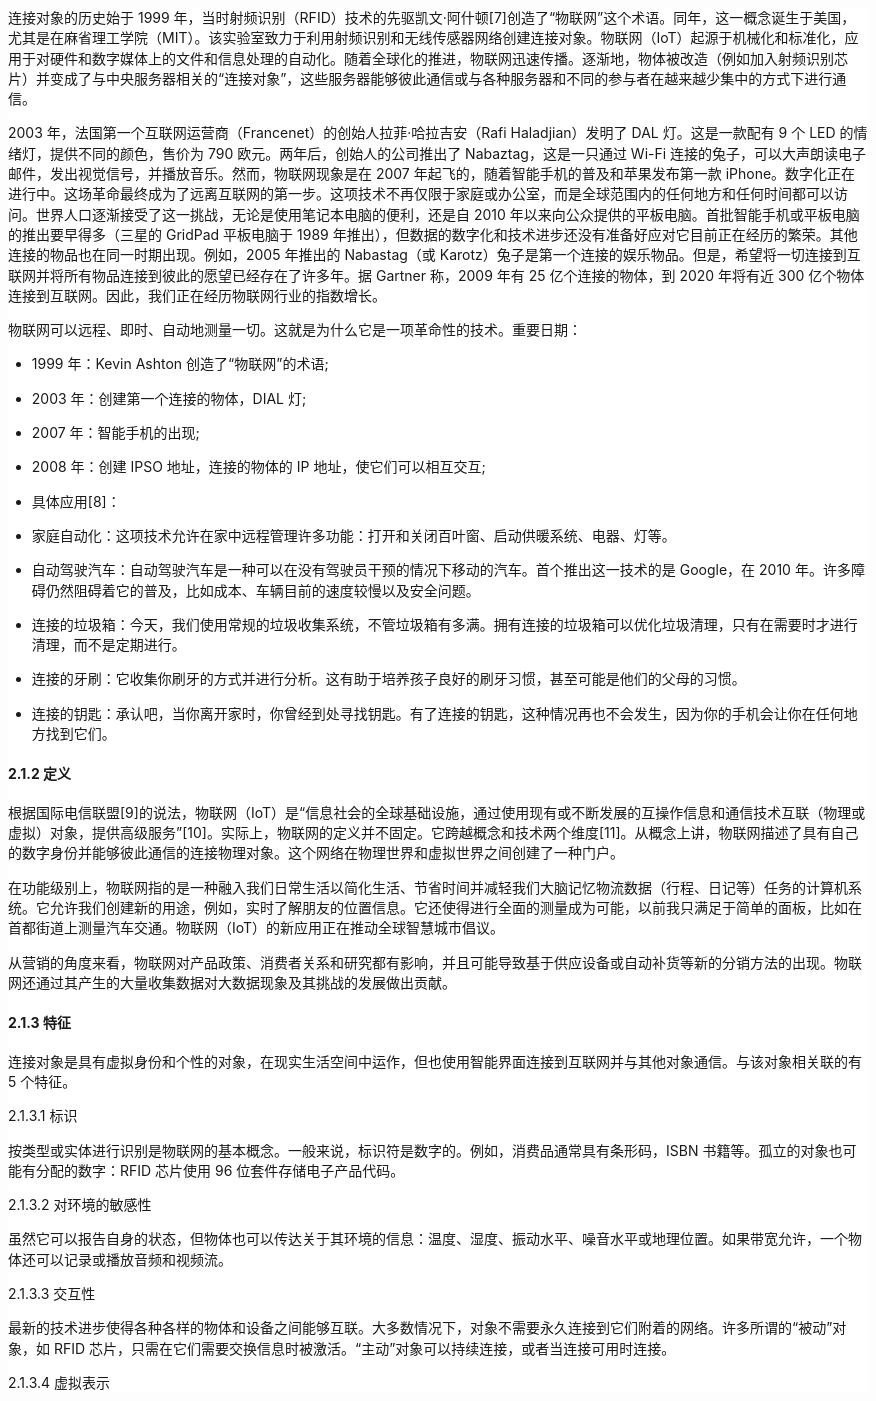 连接对象的历史始于 1999 年，当时射频识别（RFID）技术的先驱凯文·阿什顿[7]创造了“物联网”这个术语。同年，这一概念诞生于美国，尤其是在麻省理工学院（MIT）。该实验室致力于利用射频识别和无线传感器网络创建连接对象。物联网（IoT）起源于机械化和标准化，应用于对硬件和数字媒体上的文件和信息处理的自动化。随着全球化的推进，物联网迅速传播。逐渐地，物体被改造（例如加入射频识别芯片）并变成了与中央服务器相关的“连接对象”，这些服务器能够彼此通信或与各种服务器和不同的参与者在越来越少集中的方式下进行通信。

2003 年，法国第一个互联网运营商（Francenet）的创始人拉菲·哈拉吉安（Rafi Haladjian）发明了 DAL 灯。这是一款配有 9 个 LED 的情绪灯，提供不同的颜色，售价为 790 欧元。两年后，创始人的公司推出了 Nabaztag，这是一只通过 Wi-Fi 连接的兔子，可以大声朗读电子邮件，发出视觉信号，并播放音乐。然而，物联网现象是在 2007 年起飞的，随着智能手机的普及和苹果发布第一款 iPhone。数字化正在进行中。这场革命最终成为了远离互联网的第一步。这项技术不再仅限于家庭或办公室，而是全球范围内的任何地方和任何时间都可以访问。世界人口逐渐接受了这一挑战，无论是使用笔记本电脑的便利，还是自 2010 年以来向公众提供的平板电脑。首批智能手机或平板电脑的推出要早得多（三星的 GridPad 平板电脑于 1989 年推出），但数据的数字化和技术进步还没有准备好应对它目前正在经历的繁荣。其他连接的物品也在同一时期出现。例如，2005 年推出的 Nabastag（或 Karotz）兔子是第一个连接的娱乐物品。但是，希望将一切连接到互联网并将所有物品连接到彼此的愿望已经存在了许多年。据 Gartner 称，2009 年有 25 亿个连接的物体，到 2020 年将有近 300 亿个物体连接到互联网。因此，我们正在经历物联网行业的指数增长。

物联网可以远程、即时、自动地测量一切。这就是为什么它是一项革命性的技术。重要日期：

+   1999 年：Kevin Ashton 创造了“物联网”的术语;

+   2003 年：创建第一个连接的物体，DIAL 灯;

+   2007 年：智能手机的出现;

+   2008 年：创建 IPSO 地址，连接的物体的 IP 地址，使它们可以相互交互;

+   具体应用[8]：

+   家庭自动化：这项技术允许在家中远程管理许多功能：打开和关闭百叶窗、启动供暖系统、电器、灯等。

+   自动驾驶汽车：自动驾驶汽车是一种可以在没有驾驶员干预的情况下移动的汽车。首个推出这一技术的是 Google，在 2010 年。许多障碍仍然阻碍着它的普及，比如成本、车辆目前的速度较慢以及安全问题。

+   连接的垃圾箱：今天，我们使用常规的垃圾收集系统，不管垃圾箱有多满。拥有连接的垃圾箱可以优化垃圾清理，只有在需要时才进行清理，而不是定期进行。

+   连接的牙刷：它收集你刷牙的方式并进行分析。这有助于培养孩子良好的刷牙习惯，甚至可能是他们的父母的习惯。

+   连接的钥匙：承认吧，当你离开家时，你曾经到处寻找钥匙。有了连接的钥匙，这种情况再也不会发生，因为你的手机会让你在任何地方找到它们。

#### 2.1.2 定义

根据国际电信联盟[9]的说法，物联网（IoT）是“信息社会的全球基础设施，通过使用现有或不断发展的互操作信息和通信技术互联（物理或虚拟）对象，提供高级服务”[10]。实际上，物联网的定义并不固定。它跨越概念和技术两个维度[11]。从概念上讲，物联网描述了具有自己的数字身份并能够彼此通信的连接物理对象。这个网络在物理世界和虚拟世界之间创建了一种门户。

在功能级别上，物联网指的是一种融入我们日常生活以简化生活、节省时间并减轻我们大脑记忆物流数据（行程、日记等）任务的计算机系统。它允许我们创建新的用途，例如，实时了解朋友的位置信息。它还使得进行全面的测量成为可能，以前我只满足于简单的面板，比如在首都街道上测量汽车交通。物联网（IoT）的新应用正在推动全球智慧城市倡议。

从营销的角度来看，物联网对产品政策、消费者关系和研究都有影响，并且可能导致基于供应设备或自动补货等新的分销方法的出现。物联网还通过其产生的大量收集数据对大数据现象及其挑战的发展做出贡献。

#### 2.1.3 特征

连接对象是具有虚拟身份和个性的对象，在现实生活空间中运作，但也使用智能界面连接到互联网并与其他对象通信。与该对象相关联的有 5 个特征。

2.1.3.1 标识

按类型或实体进行识别是物联网的基本概念。一般来说，标识符是数字的。例如，消费品通常具有条形码，ISBN 书籍等。孤立的对象也可能有分配的数字：RFID 芯片使用 96 位套件存储电子产品代码。

2.1.3.2 对环境的敏感性

虽然它可以报告自身的状态，但物体也可以传达关于其环境的信息：温度、湿度、振动水平、噪音水平或地理位置。如果带宽允许，一个物体还可以记录或播放音频和视频流。

2.1.3.3 交互性

最新的技术进步使得各种各样的物体和设备之间能够互联。大多数情况下，对象不需要永久连接到它们附着的网络。许多所谓的“被动”对象，如 RFID 芯片，只需在它们需要交换信息时被激活。“主动”对象可以持续连接，或者当连接可用时连接。

2.1.3.4 虚拟表示
